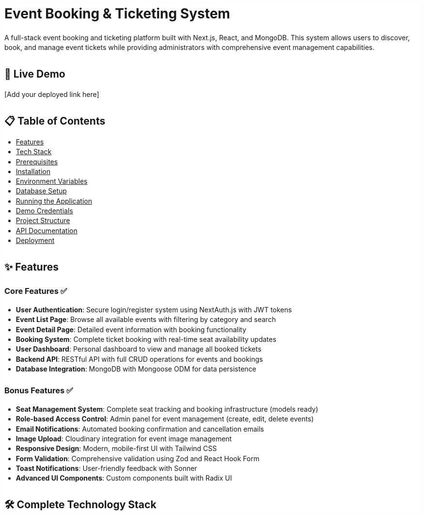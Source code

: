 # Event Booking & Ticketing System

A full-stack event booking and ticketing platform built with Next.js, React, and MongoDB. This system allows users to discover, book, and manage event tickets while providing administrators with comprehensive event management capabilities.

## 🚀 Live Demo

[Add your deployed link here]

## 📋 Table of Contents

- [Features](#-features)
- [Tech Stack](#-tech-stack)
- [Prerequisites](#-prerequisites)
- [Installation](#-installation)
- [Environment Variables](#-environment-variables)
- [Database Setup](#-database-setup)
- [Running the Application](#-running-the-application)
- [Demo Credentials](#-demo-credentials)
- [Project Structure](#-project-structure)
- [API Documentation](#-api-documentation)
- [Deployment](#-deployment)

## ✨ Features

### Core Features ✅

- **User Authentication**: Secure login/register system using NextAuth.js with JWT tokens
- **Event List Page**: Browse all available events with filtering by category and search
- **Event Detail Page**: Detailed event information with booking functionality
- **Booking System**: Complete ticket booking with real-time seat availability updates
- **User Dashboard**: Personal dashboard to view and manage all booked tickets
- **Backend API**: RESTful API with full CRUD operations for events and bookings
- **Database Integration**: MongoDB with Mongoose ODM for data persistence

### Bonus Features ✅

- **Seat Management System**: Complete seat tracking and booking infrastructure (models ready)
- **Role-based Access Control**: Admin panel for event management (create, edit, delete events)
- **Email Notifications**: Automated booking confirmation and cancellation emails
- **Image Upload**: Cloudinary integration for event image management
- **Responsive Design**: Modern, mobile-first UI with Tailwind CSS
- **Form Validation**: Comprehensive validation using Zod and React Hook Form
- **Toast Notifications**: User-friendly feedback with Sonner
- **Advanced UI Components**: Custom components built with Radix UI

## 🛠 Complete Technology Stack
